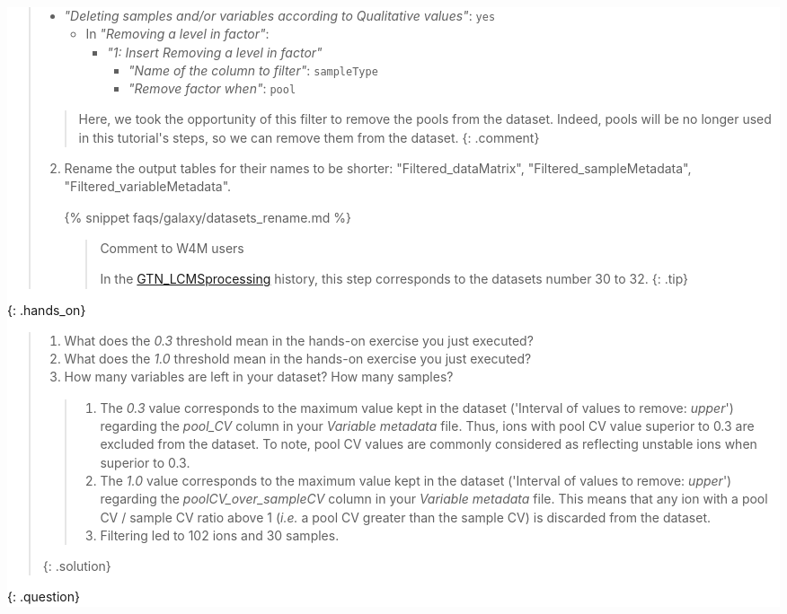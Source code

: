>    - *"Deleting samples and/or variables according to Qualitative values"*: `yes`
>        - In *"Removing a level in factor"*:
>            - *"1: Insert Removing a level in factor"*
>                - *"Name of the column to filter"*: `sampleType`
>                - *"Remove factor when"*: `pool`
>
>
>    > <comment-title></comment-title>
>    >
>    > Here, we took the opportunity of this filter to remove the pools from the dataset. 
Indeed, pools will be no longer used in this tutorial's steps, so we can remove them from the dataset. 
>    {: .comment}
>
>
> 2. Rename the output tables for their names to be shorter: "Filtered_dataMatrix", "Filtered_sampleMetadata", "Filtered_variableMetadata".
>
>    {% snippet faqs/galaxy/datasets_rename.md %}
>
>
>    > <tip-title>Comment to W4M users</tip-title>
>    >
>    > In the [GTN_LCMSprocessing](https://workflow4metabolomics.usegalaxy.fr/u/peteram/h/gtnlcmsdataprocessing) history,
this step corresponds to the datasets number 30 to 32.
>    {: .tip}
>
{: .hands_on}

> <question-title></question-title>
>
> 1. What does the *0.3* threshold mean in the hands-on exercise you just executed?
> 2. What does the *1.0* threshold mean in the hands-on exercise you just executed?
> 3. How many variables are left in your dataset? How many samples?
>
> > <solution-title></solution-title>
> >
> > 1. The *0.3* value corresponds to the maximum value kept in the dataset ('Interval of values to remove: *upper*') regarding the
*pool_CV* column in your *Variable metadata* file. 
Thus, ions with pool CV value superior to 0.3 are excluded from the dataset.
To note, pool CV values are commonly considered as reflecting unstable ions when superior to 0.3.
> > 2. The *1.0* value corresponds to the maximum value kept in the dataset ('Interval of values to remove: *upper*') regarding the
*poolCV_over_sampleCV* column in your *Variable metadata* file. This means that any ion with a pool CV / sample CV ratio above 1
(*i.e.* a pool CV greater than the sample CV) is discarded from the dataset.
> > 3. Filtering led to 102 ions and 30 samples.
> >
> {: .solution}
>
{: .question}
